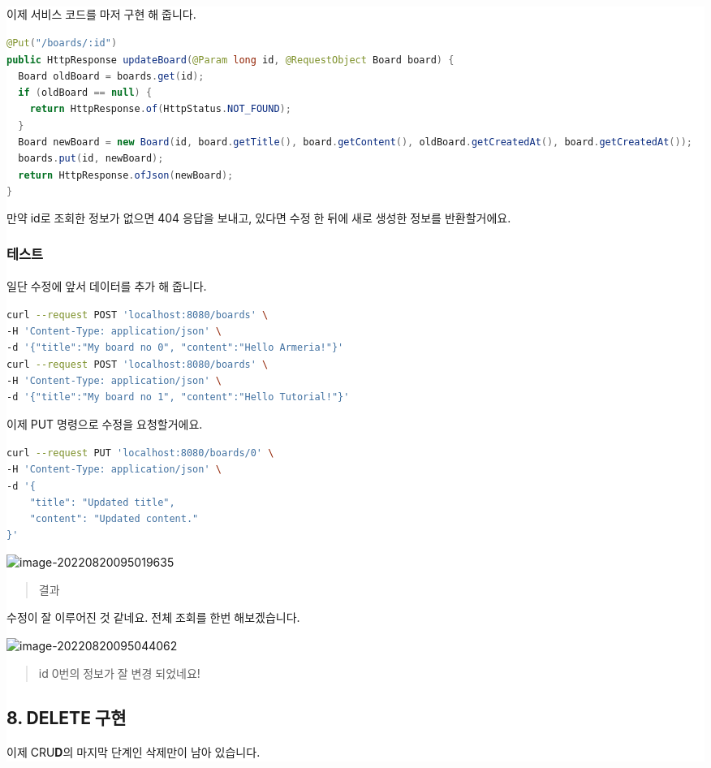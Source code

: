 이제 서비스 코드를 마저 구현 해 줍니다.

```java
@Put("/boards/:id")
public HttpResponse updateBoard(@Param long id, @RequestObject Board board) {
  Board oldBoard = boards.get(id);
  if (oldBoard == null) {
    return HttpResponse.of(HttpStatus.NOT_FOUND);
  }
  Board newBoard = new Board(id, board.getTitle(), board.getContent(), oldBoard.getCreatedAt(), board.getCreatedAt());
  boards.put(id, newBoard);
  return HttpResponse.ofJson(newBoard);
}
```

만약 id로 조회한 정보가 없으면 404 응답을 보내고, 있다면 수정 한 뒤에 새로 생성한 정보를 반환할거에요.

### 테스트

일단 수정에 앞서 데이터를 추가 해 줍니다.

```bash
curl --request POST 'localhost:8080/boards' \
-H 'Content-Type: application/json' \
-d '{"title":"My board no 0", "content":"Hello Armeria!"}'
curl --request POST 'localhost:8080/boards' \
-H 'Content-Type: application/json' \
-d '{"title":"My board no 1", "content":"Hello Tutorial!"}'
```

이제 PUT 명령으로 수정을 요청할거에요.

```bash
curl --request PUT 'localhost:8080/boards/0' \
-H 'Content-Type: application/json' \
-d '{
    "title": "Updated title",
    "content": "Updated content."
}'
```

![image-20220820095019635](https://raw.githubusercontent.com/Shane-Park/mdblog/main/backend/armeria/tutorial.assets/image-20220820095019635.webp)

> 결과

수정이 잘 이루어진 것 같네요. 전체 조회를 한번 해보겠습니다.

![image-20220820095044062](https://raw.githubusercontent.com/Shane-Park/mdblog/main/backend/armeria/tutorial.assets/image-20220820095044062.webp)

> id 0번의 정보가 잘 변경 되었네요!

## 8. DELETE 구현

이제 CRU**D**의 마지막 단계인 삭제만이 남아 있습니다.
